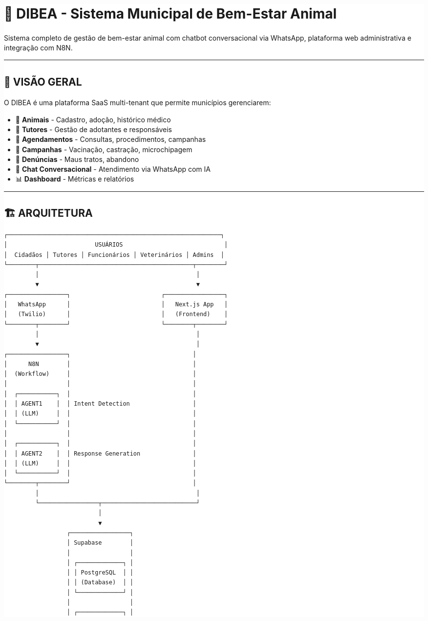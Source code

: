 # 🐾 DIBEA - Sistema Municipal de Bem-Estar Animal

Sistema completo de gestão de bem-estar animal com chatbot conversacional via WhatsApp, plataforma web administrativa e integração com N8N.

---

## 🎯 **VISÃO GERAL**

O DIBEA é uma plataforma SaaS multi-tenant que permite municípios gerenciarem:

- 🐶 **Animais** - Cadastro, adoção, histórico médico
- 👥 **Tutores** - Gestão de adotantes e responsáveis
- 📅 **Agendamentos** - Consultas, procedimentos, campanhas
- 💉 **Campanhas** - Vacinação, castração, microchipagem
- 📢 **Denúncias** - Maus tratos, abandono
- 💬 **Chat Conversacional** - Atendimento via WhatsApp com IA
- 📊 **Dashboard** - Métricas e relatórios

---

## 🏗️ **ARQUITETURA**

```
┌─────────────────────────────────────────────────────────────┐
│                         USUÁRIOS                             │
│  Cidadãos │ Tutores │ Funcionários │ Veterinários │ Admins  │
└────────┬────────────────────────────────────────────┬────────┘
         │                                             │
         ▼                                             ▼
┌─────────────────┐                          ┌─────────────────┐
│   WhatsApp      │                          │   Next.js App   │
│   (Twilio)      │                          │   (Frontend)    │
└────────┬────────┘                          └────────┬────────┘
         │                                             │
         ▼                                             │
┌─────────────────┐                                   │
│      N8N        │                                   │
│  (Workflow)     │                                   │
│                 │                                   │
│  ┌───────────┐  │                                   │
│  │ AGENT1    │  │ Intent Detection                  │
│  │ (LLM)     │  │                                   │
│  └───────────┘  │                                   │
│                 │                                   │
│  ┌───────────┐  │                                   │
│  │ AGENT2    │  │ Response Generation               │
│  │ (LLM)     │  │                                   │
│  └───────────┘  │                                   │
└────────┬────────┘                                   │
         │                                             │
         └─────────────────┬───────────────────────────┘
                           │
                           ▼
                  ┌─────────────────┐
                  │ Supabase        │
                  │                 │
                  │ ┌─────────────┐ │
                  │ │ PostgreSQL  │ │
                  │ │ (Database)  │ │
                  │ └─────────────┘ │
                  │                 │
                  │ ┌─────────────┐ │
```
